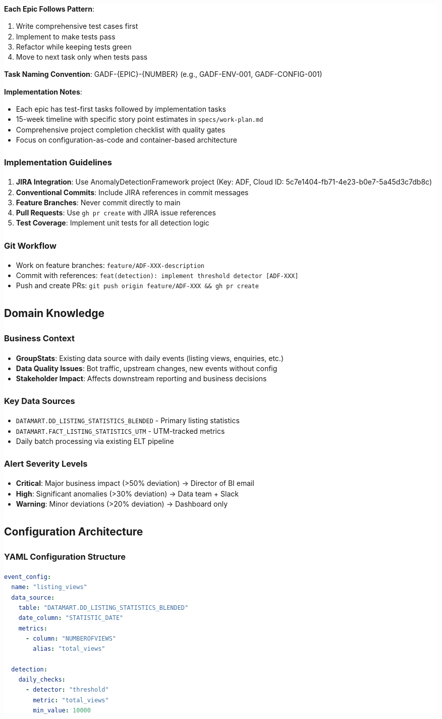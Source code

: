 **Each Epic Follows Pattern**:
1. Write comprehensive test cases first
2. Implement to make tests pass
3. Refactor while keeping tests green
4. Move to next task only when tests pass

**Task Naming Convention**: GADF-{EPIC}-{NUMBER} (e.g., GADF-ENV-001, GADF-CONFIG-001)

**Implementation Notes**:
- Each epic has test-first tasks followed by implementation tasks
- 15-week timeline with specific story point estimates in `specs/work-plan.md`
- Comprehensive project completion checklist with quality gates
- Focus on configuration-as-code and container-based architecture

### Implementation Guidelines
1. **JIRA Integration**: Use AnomalyDetectionFramework project (Key: ADF, Cloud ID: 5c7e1404-fb71-4e23-b0e7-5a45d3c7db8c)
2. **Conventional Commits**: Include JIRA references in commit messages
3. **Feature Branches**: Never commit directly to main
4. **Pull Requests**: Use `gh pr create` with JIRA issue references
5. **Test Coverage**: Implement unit tests for all detection logic

### Git Workflow
- Work on feature branches: `feature/ADF-XXX-description`
- Commit with references: `feat(detection): implement threshold detector [ADF-XXX]`
- Push and create PRs: `git push origin feature/ADF-XXX && gh pr create`

## Domain Knowledge

### Business Context
- **GroupStats**: Existing data source with daily events (listing views, enquiries, etc.)
- **Data Quality Issues**: Bot traffic, upstream changes, new events without config
- **Stakeholder Impact**: Affects downstream reporting and business decisions

### Key Data Sources
- `DATAMART.DD_LISTING_STATISTICS_BLENDED` - Primary listing statistics
- `DATAMART.FACT_LISTING_STATISTICS_UTM` - UTM-tracked metrics
- Daily batch processing via existing ELT pipeline

### Alert Severity Levels
- **Critical**: Major business impact (>50% deviation) → Director of BI email
- **High**: Significant anomalies (>30% deviation) → Data team + Slack
- **Warning**: Minor deviations (>20% deviation) → Dashboard only

## Configuration Architecture

### YAML Configuration Structure
```yaml
event_config:
  name: "listing_views"
  data_source:
    table: "DATAMART.DD_LISTING_STATISTICS_BLENDED"
    date_column: "STATISTIC_DATE"
    metrics:
      - column: "NUMBEROFVIEWS"
        alias: "total_views"
  
  detection:
    daily_checks:
      - detector: "threshold"
        metric: "total_views"
        min_value: 10000
```